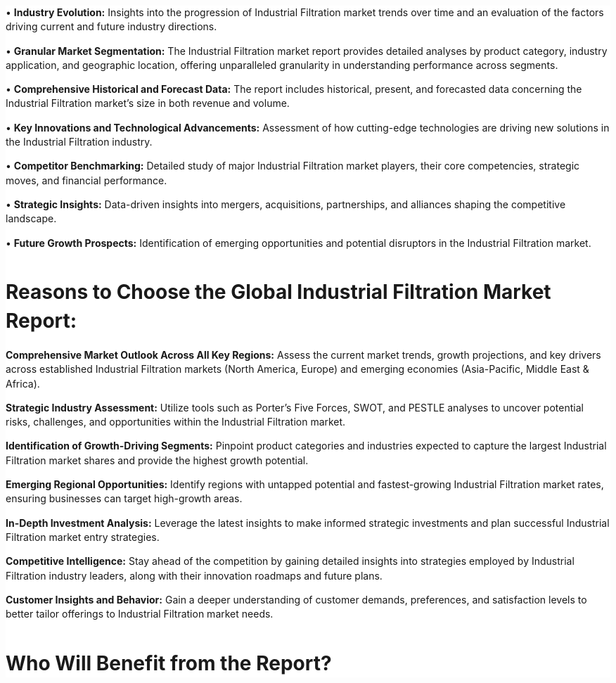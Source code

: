 • <strong>Industry Evolution:</strong> Insights into the progression of Industrial Filtration market trends over time and an evaluation of the factors driving current and future industry directions.

• <strong>Granular Market Segmentation:</strong> The Industrial Filtration market report provides detailed analyses by product category, industry application, and geographic location, offering unparalleled granularity in understanding performance across segments.

• <strong>Comprehensive Historical and Forecast Data:</strong> The report includes historical, present, and forecasted data concerning the Industrial Filtration market’s size in both revenue and volume.

• <strong>Key Innovations and Technological Advancements:</strong> Assessment of how cutting-edge technologies are driving new solutions in the Industrial Filtration industry.

• <strong>Competitor Benchmarking:</strong> Detailed study of major Industrial Filtration market players, their core competencies, strategic moves, and financial performance.

• <strong>Strategic Insights:</strong> Data-driven insights into mergers, acquisitions, partnerships, and alliances shaping the competitive landscape.

• <strong>Future Growth Prospects:</strong> Identification of emerging opportunities and potential disruptors in the Industrial Filtration market.

# <strong>Reasons to Choose the Global Industrial Filtration Market Report:</strong>

<strong>Comprehensive Market Outlook Across All Key Regions:</strong>
Assess the current market trends, growth projections, and key drivers across established Industrial Filtration markets (North America, Europe) and emerging economies (Asia-Pacific, Middle East & Africa).

<strong>Strategic Industry Assessment:</strong>
Utilize tools such as Porter’s Five Forces, SWOT, and PESTLE analyses to uncover potential risks, challenges, and opportunities within the Industrial Filtration market.

<strong>Identification of Growth-Driving Segments:</strong>
Pinpoint product categories and industries expected to capture the largest Industrial Filtration market shares and provide the highest growth potential.

<strong>Emerging Regional Opportunities:</strong>
Identify regions with untapped potential and fastest-growing Industrial Filtration market rates, ensuring businesses can target high-growth areas.

<strong>In-Depth Investment Analysis:</strong>
Leverage the latest insights to make informed strategic investments and plan successful Industrial Filtration market entry strategies.

<strong>Competitive Intelligence:</strong>
Stay ahead of the competition by gaining detailed insights into strategies employed by Industrial Filtration industry leaders, along with their innovation roadmaps and future plans.

<strong>Customer Insights and Behavior:</strong>
Gain a deeper understanding of customer demands, preferences, and satisfaction levels to better tailor offerings to Industrial Filtration market needs.

# <strong>Who Will Benefit from the Report?</strong>
